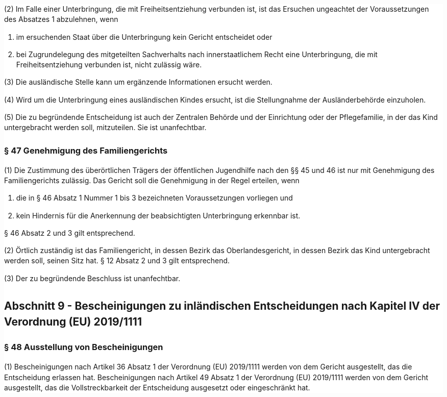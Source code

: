


(2) Im Falle einer Unterbringung, die mit Freiheitsentziehung
verbunden ist, ist das Ersuchen ungeachtet der Voraussetzungen des
Absatzes 1 abzulehnen, wenn

1.  im ersuchenden Staat über die Unterbringung kein Gericht entscheidet
    oder


2.  bei Zugrundelegung des mitgeteilten Sachverhalts nach innerstaatlichem
    Recht eine Unterbringung, die mit Freiheitsentziehung verbunden ist,
    nicht zulässig wäre.




(3) Die ausländische Stelle kann um ergänzende Informationen ersucht
werden.

(4) Wird um die Unterbringung eines ausländischen Kindes ersucht, ist
die Stellungnahme der Ausländerbehörde einzuholen.

(5) Die zu begründende Entscheidung ist auch der Zentralen Behörde und
der Einrichtung oder der Pflegefamilie, in der das Kind untergebracht
werden soll, mitzuteilen. Sie ist unanfechtbar.


### § 47 Genehmigung des Familiengerichts

(1) Die Zustimmung des überörtlichen Trägers der öffentlichen
Jugendhilfe nach den §§ 45 und 46 ist nur mit Genehmigung des
Familiengerichts zulässig. Das Gericht soll die Genehmigung in der
Regel erteilen, wenn

1.  die in § 46 Absatz 1 Nummer 1 bis 3 bezeichneten Voraussetzungen
    vorliegen und


2.  kein Hindernis für die Anerkennung der beabsichtigten Unterbringung
    erkennbar ist.



§ 46 Absatz 2 und 3 gilt entsprechend.

(2) Örtlich zuständig ist das Familiengericht, in dessen Bezirk das
Oberlandesgericht, in dessen Bezirk das Kind untergebracht werden
soll, seinen Sitz hat. § 12 Absatz 2 und 3 gilt entsprechend.

(3) Der zu begründende Beschluss ist unanfechtbar.


## Abschnitt 9 - Bescheinigungen zu inländischen Entscheidungen nach Kapitel IV der Verordnung (EU) 2019/1111



### § 48 Ausstellung von Bescheinigungen

(1) Bescheinigungen nach Artikel 36 Absatz 1 der Verordnung (EU)
2019/1111 werden von dem Gericht ausgestellt, das die Entscheidung
erlassen hat. Bescheinigungen nach Artikel 49 Absatz 1 der Verordnung
(EU) 2019/1111 werden von dem Gericht ausgestellt, das die
Vollstreckbarkeit der Entscheidung ausgesetzt oder eingeschränkt hat.
